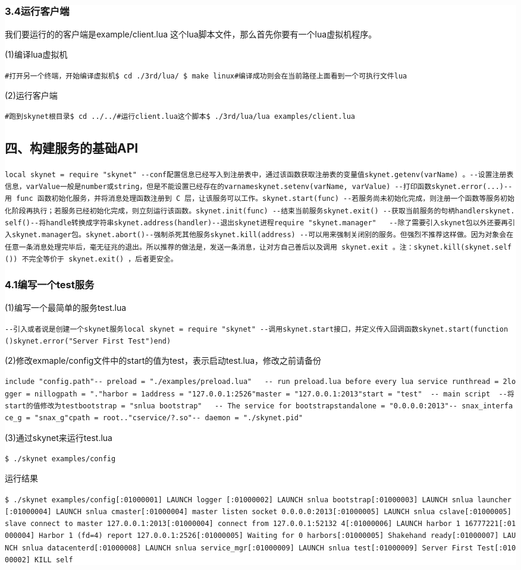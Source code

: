 ### 3.4运行客户端

我们要运行的的客户端是example/client.lua 这个lua脚本文件，那么首先你要有一个lua虚拟机程序。

(1)编译lua虚拟机

```
#打开另一个终端，开始编译虚拟机$ cd ./3rd/lua/ $ make linux#编译成功则会在当前路径上面看到一个可执行文件lua
```

(2)运行客户端

```
#跑到skynet根目录$ cd ../../#运行client.lua这个脚本$ ./3rd/lua/lua examples/client.lua 
```

## 四、构建服务的基础API

```
local skynet = require "skynet" --conf配置信息已经写入到注册表中，通过该函数获取注册表的变量值skynet.getenv(varName) 。--设置注册表信息，varValue一般是number或string，但是不能设置已经存在的varnameskynet.setenv(varName, varValue) --打印函数skynet.error(...)--用 func 函数初始化服务，并将消息处理函数注册到 C 层，让该服务可以工作。skynet.start(func) --若服务尚未初始化完成，则注册一个函数等服务初始化阶段再执行；若服务已经初始化完成，则立刻运行该函数。skynet.init(func) --结束当前服务skynet.exit() --获取当前服务的句柄handlerskynet.self()--将handle转换成字符串skynet.address(handler)--退出skynet进程require "skynet.manager"   --除了需要引入skynet包以外还要再引入skynet.manager包。skynet.abort()--强制杀死其他服务skynet.kill(address) --可以用来强制关闭别的服务。但强烈不推荐这样做。因为对象会在任意一条消息处理完毕后，毫无征兆的退出。所以推荐的做法是，发送一条消息，让对方自己善后以及调用 skynet.exit 。注：skynet.kill(skynet.self()) 不完全等价于 skynet.exit() ，后者更安全。
```

### 4.1编写一个test服务

(1)编写一个最简单的服务test.lua

```
--引入或者说是创建一个skynet服务local skynet = require "skynet" --调用skynet.start接口，并定义传入回调函数skynet.start(function()skynet.error("Server First Test")end)
```

(2)修改exmaple/config文件中的start的值为test，表示启动test.lua，修改之前请备份

```
include "config.path"-- preload = "./examples/preload.lua"   -- run preload.lua before every lua service runthread = 2logger = nillogpath = "."harbor = 1address = "127.0.0.1:2526"master = "127.0.0.1:2013"start = "test"  -- main script  --将start的值修改为testbootstrap = "snlua bootstrap"   -- The service for bootstrapstandalone = "0.0.0.0:2013"-- snax_interface_g = "snax_g"cpath = root.."cservice/?.so"-- daemon = "./skynet.pid"
```

(3)通过skynet来运行test.lua

```
$ ./skynet examples/config
```

运行结果

```
$ ./skynet examples/config[:01000001] LAUNCH logger [:01000002] LAUNCH snlua bootstrap[:01000003] LAUNCH snlua launcher[:01000004] LAUNCH snlua cmaster[:01000004] master listen socket 0.0.0.0:2013[:01000005] LAUNCH snlua cslave[:01000005] slave connect to master 127.0.0.1:2013[:01000004] connect from 127.0.0.1:52132 4[:01000006] LAUNCH harbor 1 16777221[:01000004] Harbor 1 (fd=4) report 127.0.0.1:2526[:01000005] Waiting for 0 harbors[:01000005] Shakehand ready[:01000007] LAUNCH snlua datacenterd[:01000008] LAUNCH snlua service_mgr[:01000009] LAUNCH snlua test[:01000009] Server First Test[:01000002] KILL self
```
